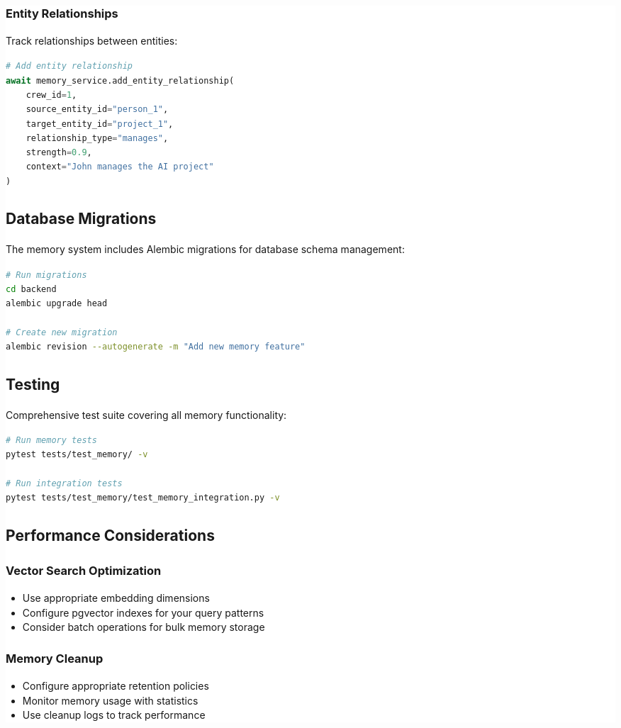 ### Entity Relationships

Track relationships between entities:

```python
# Add entity relationship
await memory_service.add_entity_relationship(
    crew_id=1,
    source_entity_id="person_1",
    target_entity_id="project_1",
    relationship_type="manages",
    strength=0.9,
    context="John manages the AI project"
)
```

## Database Migrations

The memory system includes Alembic migrations for database schema management:

```bash
# Run migrations
cd backend
alembic upgrade head

# Create new migration
alembic revision --autogenerate -m "Add new memory feature"
```

## Testing

Comprehensive test suite covering all memory functionality:

```bash
# Run memory tests
pytest tests/test_memory/ -v

# Run integration tests
pytest tests/test_memory/test_memory_integration.py -v
```

## Performance Considerations

### Vector Search Optimization

- Use appropriate embedding dimensions
- Configure pgvector indexes for your query patterns
- Consider batch operations for bulk memory storage

### Memory Cleanup

- Configure appropriate retention policies
- Monitor memory usage with statistics
- Use cleanup logs to track performance
